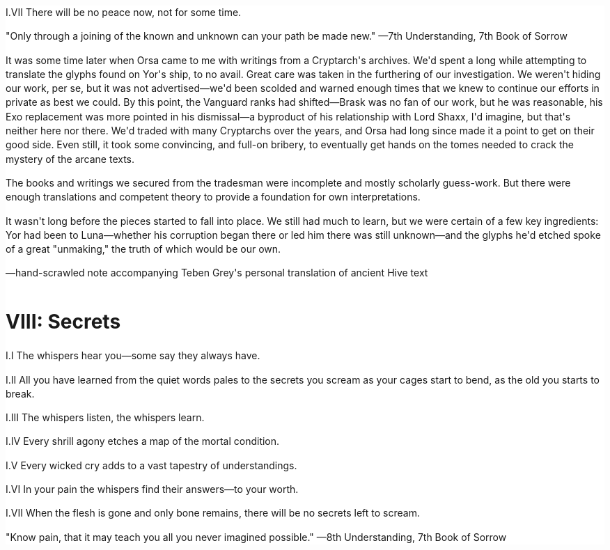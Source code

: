 I.VII 
There will be no peace now, not for some time.

"Only through a joining of the known and unknown can your path be made new."
—7th Understanding, 7th Book of Sorrow



It was some time later when Orsa came to me with writings from a Cryptarch's archives. We'd spent a long while attempting to translate the glyphs found on Yor's ship, to no avail. Great care was taken in the furthering of our investigation. We weren't hiding our work, per se, but it was not advertised—we'd been scolded and warned enough times that we knew to continue our efforts in private as best we could. By this point, the Vanguard ranks had shifted—Brask was no fan of our work, but he was reasonable, his Exo replacement was more pointed in his dismissal—a byproduct of his relationship with Lord Shaxx, I'd imagine, but that's neither here nor there.
We'd traded with many Cryptarchs over the years, and Orsa had long since made it a point to get on their good side. Even still, it took some convincing, and full-on bribery, to eventually get hands on the tomes needed to crack the mystery of the arcane texts.

The books and writings we secured from the tradesman were incomplete and mostly scholarly guess-work. But there were enough translations and competent theory to provide a foundation for own interpretations. 

It wasn't long before the pieces started to fall into place. We still had much to learn, but we were certain of a few key ingredients: Yor had been to Luna—whether his corruption began there or led him there was still unknown—and the glyphs he'd etched spoke of a great "unmaking," the truth of which would be our own.

—hand-scrawled note accompanying Teben Grey's personal translation of ancient Hive text

# VIII: Secrets

I.I
The whispers hear you—some say they always have.

I.II
All you have learned from the quiet words pales to the secrets you scream as your cages start to bend, as the old you starts to break.

I.III
The whispers listen, the whispers learn.

I.IV
Every shrill agony etches a map of the mortal condition. 

I.V
Every wicked cry adds to a vast tapestry of understandings.

I.VI
In your pain the whispers find their answers—to your worth. 

I.VII 
When the flesh is gone and only bone remains, there will be no secrets left to scream.

"Know pain, that it may teach you all you never imagined possible."
—8th Understanding, 7th Book of Sorrow
